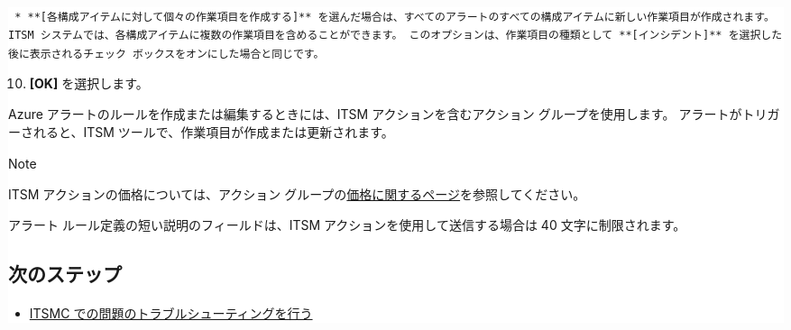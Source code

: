      * **[各構成アイテムに対して個々の作業項目を作成する]** を選んだ場合は、すべてのアラートのすべての構成アイテムに新しい作業項目が作成されます。 ITSM システムでは、各構成アイテムに複数の作業項目を含めることができます。 このオプションは、作業項目の種類として **[インシデント]** を選択した後に表示されるチェック ボックスをオンにした場合と同じです。

10. **[OK]** を選択します。

Azure アラートのルールを作成または編集するときには、ITSM アクションを含むアクション グループを使用します。 アラートがトリガーされると、ITSM ツールで、作業項目が作成または更新されます。

> [!NOTE]
> ITSM アクションの価格については、アクション グループの[価格に関するページ](https://azure.microsoft.com/pricing/details/monitor/)を参照してください。
>
> アラート ルール定義の短い説明のフィールドは、ITSM アクションを使用して送信する場合は 40 文字に制限されます。

## <a name="next-steps"></a>次のステップ

* [ITSMC での問題のトラブルシューティングを行う](./itsmc-resync-servicenow.md)
